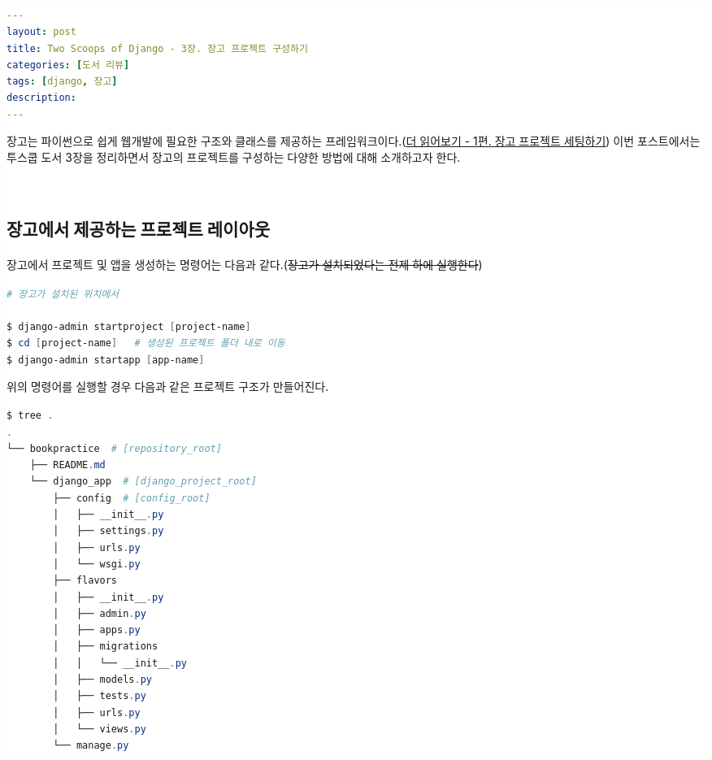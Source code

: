 ```yaml
---
layout: post
title: Two Scoops of Django - 3장. 장고 프로젝트 구성하기
categories: [도서 리뷰]
tags: [django, 장고]
description: 
---
```


장고는 파이썬으로 쉽게 웹개발에 필요한 구조와 클래스를 제공하는 프레임워크이다.(<a href="http://juliahwang.kr/django/2017/09/07/%EC%9E%A5%EA%B3%A0%ED%94%84%EB%A1%9C%EC%A0%9D%ED%8A%B8%EC%84%B8%ED%8C%85%ED%95%98%EA%B8%B0.html" target="_blank">더 읽어보기 - 1편. 장고 프로젝트 세팅하기</a>) 이번 포스트에서는 투스쿱 도서 3장을 정리하면서 장고의 프로젝트를 구성하는 다양한 방법에 대해 소개하고자 한다.

<br>


## 장고에서 제공하는 프로젝트 레이아웃 

장고에서 프로젝트 및 앱을 생성하는 명령어는 다음과 같다.(~~장고가 설치되었다는 전제 하에 실행한다~~)

```powershell
# 장고가 설치된 위치에서

$ django-admin startproject [project-name]
$ cd [project-name]   # 생성된 프로젝트 폴더 내로 이동
$ django-admin startapp [app-name]
```

위의 명령어를 실행할 경우 다음과 같은 프로젝트 구조가 만들어진다. 


```powershell
$ tree .
. 
└── bookpractice  # [repository_root] 
    ├── README.md
    └── django_app  # [django_project_root]  
        ├── config  # [config_root]
        │   ├── __init__.py
        │   ├── settings.py
        │   ├── urls.py
        │   └── wsgi.py
        ├── flavors
        │   ├── __init__.py
        │   ├── admin.py
        │   ├── apps.py
        │   ├── migrations
        │   │   └── __init__.py
        │   ├── models.py
        │   ├── tests.py
        │   ├── urls.py
        │   └── views.py
        └── manage.py
```
